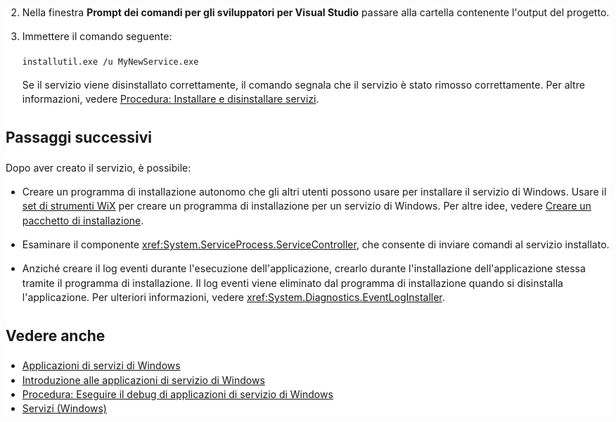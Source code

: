 2. Nella finestra **Prompt dei comandi per gli sviluppatori per Visual Studio** passare alla cartella contenente l'output del progetto.

3. Immettere il comando seguente:

    ```shell
    installutil.exe /u MyNewService.exe
    ```

   Se il servizio viene disinstallato correttamente, il comando segnala che il servizio è stato rimosso correttamente. Per altre informazioni, vedere [Procedura: Installare e disinstallare servizi](how-to-install-and-uninstall-services.md).

## <a name="next-steps"></a>Passaggi successivi

Dopo aver creato il servizio, è possibile:

- Creare un programma di installazione autonomo che gli altri utenti possono usare per installare il servizio di Windows. Usare il [set di strumenti WiX](http://wixtoolset.org/) per creare un programma di installazione per un servizio di Windows. Per altre idee, vedere [Creare un pacchetto di installazione](/visualstudio/deployment/deploying-applications-services-and-components#create-an-installer-package-windows-desktop).

- Esaminare il componente <xref:System.ServiceProcess.ServiceController>, che consente di inviare comandi al servizio installato.

- Anziché creare il log eventi durante l'esecuzione dell'applicazione, crearlo durante l'installazione dell'applicazione stessa tramite il programma di installazione. Il log eventi viene eliminato dal programma di installazione quando si disinstalla l'applicazione. Per ulteriori informazioni, vedere <xref:System.Diagnostics.EventLogInstaller>.

## <a name="see-also"></a>Vedere anche

- [Applicazioni di servizi di Windows](index.md)
- [Introduzione alle applicazioni di servizio di Windows](introduction-to-windows-service-applications.md)
- [Procedura: Eseguire il debug di applicazioni di servizio di Windows](how-to-debug-windows-service-applications.md)
- [Servizi (Windows)](/windows/desktop/Services/services)
